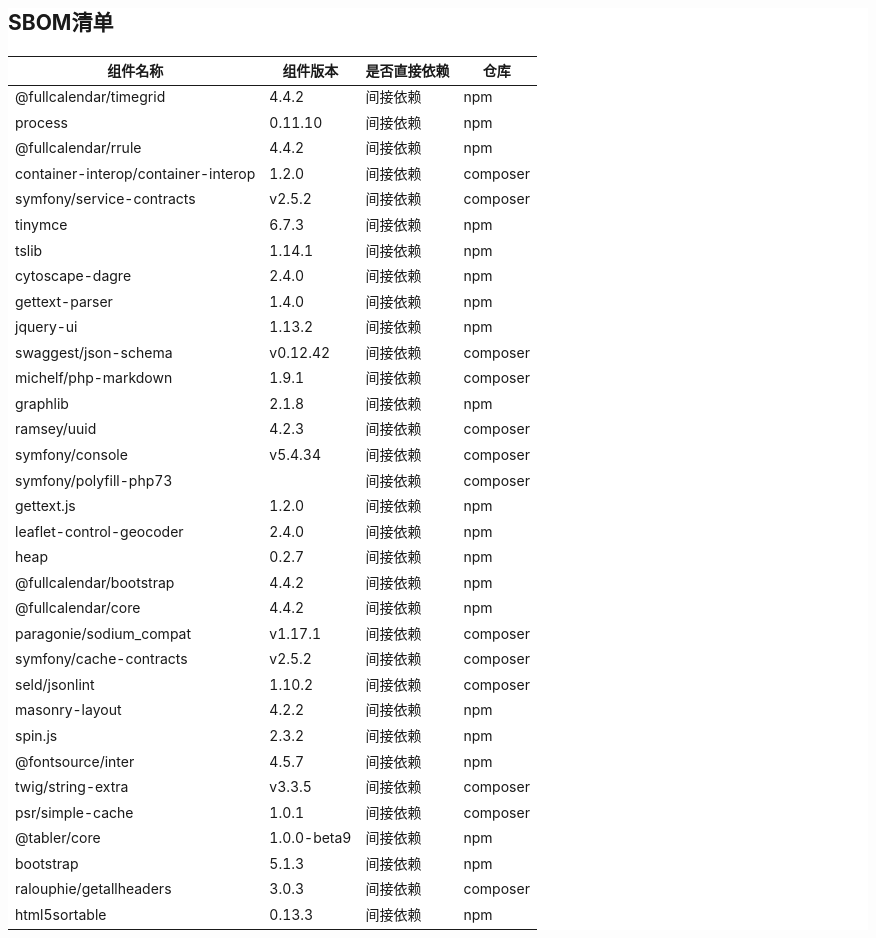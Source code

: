 


## SBOM清单

| 组件名称 | 组件版本 | 是否直接依赖 | 仓库 |
| -------- | -------- | ------------ | ---- |
|@fullcalendar/timegrid|4.4.2|间接依赖|npm|
|process|0.11.10|间接依赖|npm|
|@fullcalendar/rrule|4.4.2|间接依赖|npm|
|container-interop/container-interop|1.2.0|间接依赖|composer|
|symfony/service-contracts|v2.5.2|间接依赖|composer|
|tinymce|6.7.3|间接依赖|npm|
|tslib|1.14.1|间接依赖|npm|
|cytoscape-dagre|2.4.0|间接依赖|npm|
|gettext-parser|1.4.0|间接依赖|npm|
|jquery-ui|1.13.2|间接依赖|npm|
|swaggest/json-schema|v0.12.42|间接依赖|composer|
|michelf/php-markdown|1.9.1|间接依赖|composer|
|graphlib|2.1.8|间接依赖|npm|
|ramsey/uuid|4.2.3|间接依赖|composer|
|symfony/console|v5.4.34|间接依赖|composer|
|symfony/polyfill-php73||间接依赖|composer|
|gettext.js|1.2.0|间接依赖|npm|
|leaflet-control-geocoder|2.4.0|间接依赖|npm|
|heap|0.2.7|间接依赖|npm|
|@fullcalendar/bootstrap|4.4.2|间接依赖|npm|
|@fullcalendar/core|4.4.2|间接依赖|npm|
|paragonie/sodium_compat|v1.17.1|间接依赖|composer|
|symfony/cache-contracts|v2.5.2|间接依赖|composer|
|seld/jsonlint|1.10.2|间接依赖|composer|
|masonry-layout|4.2.2|间接依赖|npm|
|spin.js|2.3.2|间接依赖|npm|
|@fontsource/inter|4.5.7|间接依赖|npm|
|twig/string-extra|v3.3.5|间接依赖|composer|
|psr/simple-cache|1.0.1|间接依赖|composer|
|@tabler/core|1.0.0-beta9|间接依赖|npm|
|bootstrap|5.1.3|间接依赖|npm|
|ralouphie/getallheaders|3.0.3|间接依赖|composer|
|html5sortable|0.13.3|间接依赖|npm|